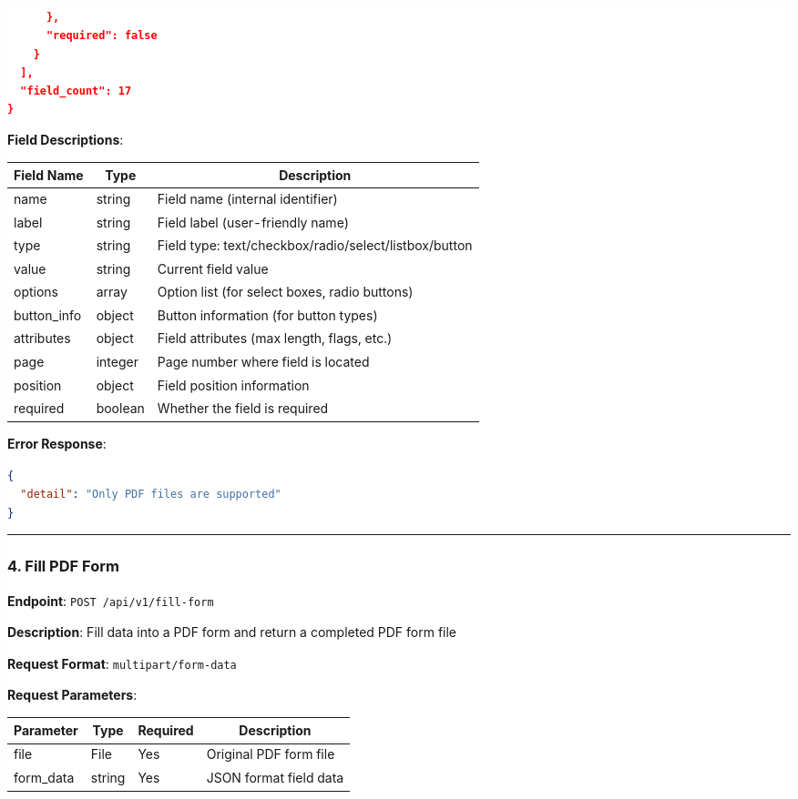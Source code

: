 ```json
      },
      "required": false
    }
  ],
  "field_count": 17
}
```

**Field Descriptions**:

| Field Name | Type | Description |
|------------|------|-------------|
| name | string | Field name (internal identifier) |
| label | string | Field label (user-friendly name) |
| type | string | Field type: text/checkbox/radio/select/listbox/button |
| value | string | Current field value |
| options | array | Option list (for select boxes, radio buttons) |
| button_info | object | Button information (for button types) |
| attributes | object | Field attributes (max length, flags, etc.) |
| page | integer | Page number where field is located |
| position | object | Field position information |
| required | boolean | Whether the field is required |

**Error Response**:
```json
{
  "detail": "Only PDF files are supported"
}
```

---

### 4. Fill PDF Form

**Endpoint**: `POST /api/v1/fill-form`

**Description**: Fill data into a PDF form and return a completed PDF form file

**Request Format**: `multipart/form-data`

**Request Parameters**:

| Parameter | Type | Required | Description |
|-----------|------|----------|-------------|
| file | File | Yes | Original PDF form file |
| form_data | string | Yes | JSON format field data |
